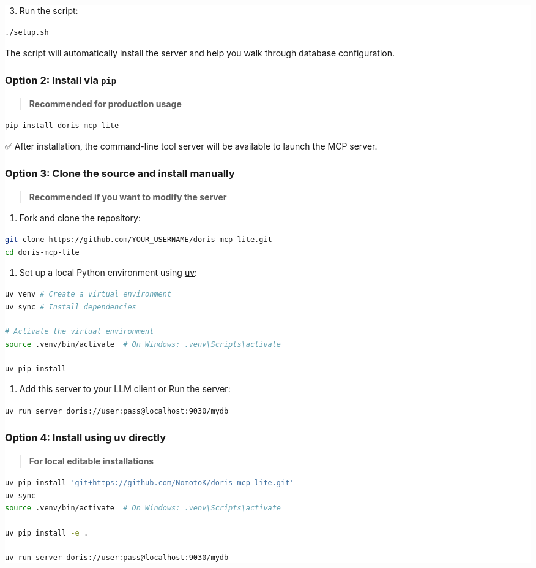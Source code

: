 3. Run the script:

```bash
./setup.sh
```

The script will automatically install the server and help you walk through database configuration.

### **Option 2: Install via `pip`**

> **Recommended for production usage**

```bash
pip install doris-mcp-lite
```

✅ After installation, the command-line tool server will be available to launch the MCP server.

### **Option 3: Clone the source and install manually**

> **Recommended if you want to modify the server**

1. Fork and clone the repository:

```bash
git clone https://github.com/YOUR_USERNAME/doris-mcp-lite.git
cd doris-mcp-lite
```

1. Set up a local Python environment using [uv](https://github.com/astral-sh/uv):

```bash
uv venv # Create a virtual environment
uv sync # Install dependencies

# Activate the virtual environment
source .venv/bin/activate  # On Windows: .venv\Scripts\activate

uv pip install
```

1. Add this server to your LLM client or Run the server:

```bash
uv run server doris://user:pass@localhost:9030/mydb
```

### **Option 4: Install using uv directly**

> **For local editable installations**

```bash
uv pip install 'git+https://github.com/NomotoK/doris-mcp-lite.git'
uv sync
source .venv/bin/activate  # On Windows: .venv\Scripts\activate

uv pip install -e .

uv run server doris://user:pass@localhost:9030/mydb
```
